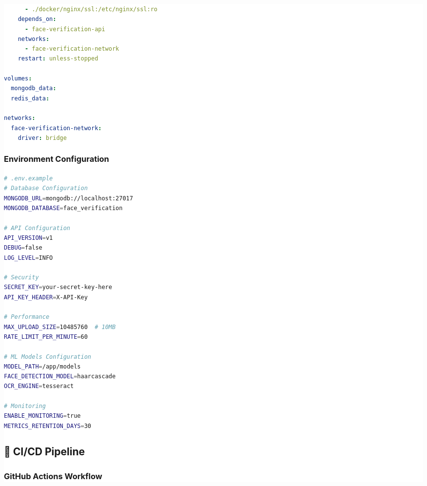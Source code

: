 ```yaml
      - ./docker/nginx/ssl:/etc/nginx/ssl:ro
    depends_on:
      - face-verification-api
    networks:
      - face-verification-network
    restart: unless-stopped

volumes:
  mongodb_data:
  redis_data:

networks:
  face-verification-network:
    driver: bridge
```

### Environment Configuration

```bash
# .env.example
# Database Configuration
MONGODB_URL=mongodb://localhost:27017
MONGODB_DATABASE=face_verification

# API Configuration
API_VERSION=v1
DEBUG=false
LOG_LEVEL=INFO

# Security
SECRET_KEY=your-secret-key-here
API_KEY_HEADER=X-API-Key

# Performance
MAX_UPLOAD_SIZE=10485760  # 10MB
RATE_LIMIT_PER_MINUTE=60

# ML Models Configuration
MODEL_PATH=/app/models
FACE_DETECTION_MODEL=haarcascade
OCR_ENGINE=tesseract

# Monitoring
ENABLE_MONITORING=true
METRICS_RETENTION_DAYS=30
```

## 🔄 CI/CD Pipeline

### GitHub Actions Workflow
